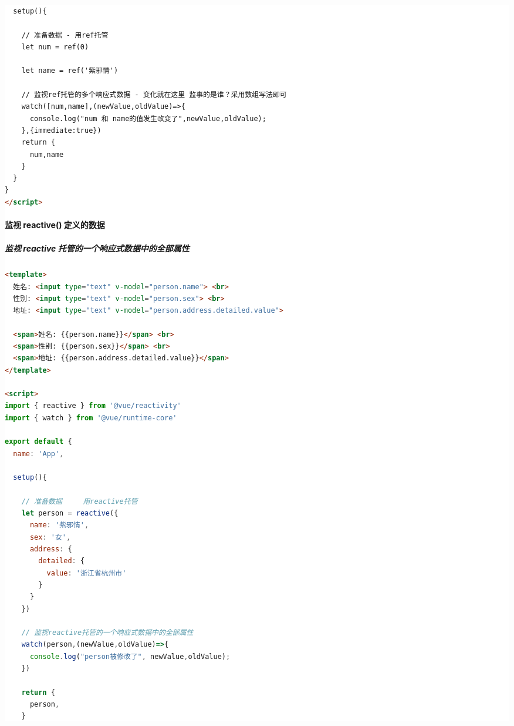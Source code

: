 ```html
  setup(){

    // 准备数据 - 用ref托管
    let num = ref(0)

    let name = ref('紫邪情')

    // 监视ref托管的多个响应式数据 - 变化就在这里 监事的是谁？采用数组写法即可
    watch([num,name],(newValue,oldValue)=>{
      console.log("num 和 name的值发生改变了",newValue,oldValue);
    },{immediate:true})
    return {
      num,name
    }
  }
}
</script>
```





#### 监视 reactive() 定义的数据

##### 监视 reactive 托管的一个响应式数据中的全部属性

```html
<template>
  姓名: <input type="text" v-model="person.name"> <br>
  性别: <input type="text" v-model="person.sex"> <br>
  地址: <input type="text" v-model="person.address.detailed.value">

  <span>姓名: {{person.name}}</span> <br>
  <span>性别: {{person.sex}}</span> <br>
  <span>地址: {{person.address.detailed.value}}</span>
</template>

<script>
import { reactive } from '@vue/reactivity'
import { watch } from '@vue/runtime-core'

export default {
  name: 'App',

  setup(){

    // 准备数据		用reactive托管
    let person = reactive({
      name: '紫邪情',
      sex: '女',
      address: {
        detailed: {
          value: '浙江省杭州市'
        }
      }
    })

    // 监视reactive托管的一个响应式数据中的全部属性
    watch(person,(newValue,oldValue)=>{
      console.log("person被修改了", newValue,oldValue);
    })

    return {
      person,
    }
```
